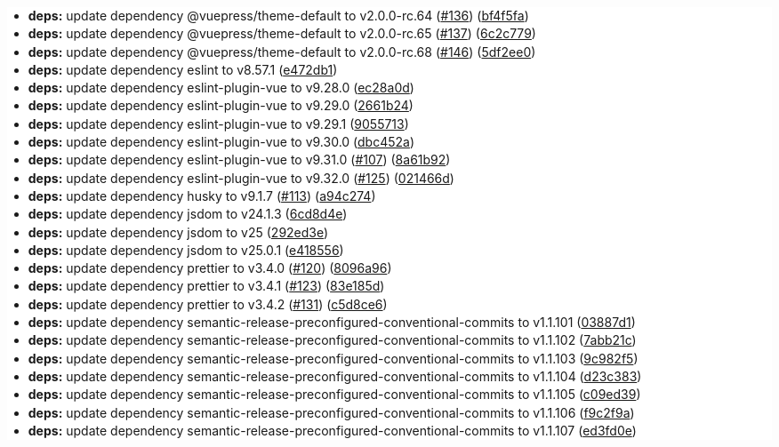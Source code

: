 * **deps:** update dependency @vuepress/theme-default to v2.0.0-rc.64 ([#136](https://github.com/LetsStreamIt/Template-for-VueJs-Projects/issues/136)) ([bf4f5fa](https://github.com/LetsStreamIt/Template-for-VueJs-Projects/commit/bf4f5fac75dd4a84f740b19eb20fa8ddf9407143))
* **deps:** update dependency @vuepress/theme-default to v2.0.0-rc.65 ([#137](https://github.com/LetsStreamIt/Template-for-VueJs-Projects/issues/137)) ([6c2c779](https://github.com/LetsStreamIt/Template-for-VueJs-Projects/commit/6c2c779ef4922bf86ce34c1d230a08022e19b4df))
* **deps:** update dependency @vuepress/theme-default to v2.0.0-rc.68 ([#146](https://github.com/LetsStreamIt/Template-for-VueJs-Projects/issues/146)) ([5df2ee0](https://github.com/LetsStreamIt/Template-for-VueJs-Projects/commit/5df2ee0980d051d05efeeaf614232a9ed09510a6))
* **deps:** update dependency eslint to v8.57.1 ([e472db1](https://github.com/LetsStreamIt/Template-for-VueJs-Projects/commit/e472db1e408ea1451f969fd1e91d553ce7e92f14))
* **deps:** update dependency eslint-plugin-vue to v9.28.0 ([ec28a0d](https://github.com/LetsStreamIt/Template-for-VueJs-Projects/commit/ec28a0d34034b5a9dcc513d7c17f09c4414ec81a))
* **deps:** update dependency eslint-plugin-vue to v9.29.0 ([2661b24](https://github.com/LetsStreamIt/Template-for-VueJs-Projects/commit/2661b2438ceddd668ecf47c0c22657c8b723115c))
* **deps:** update dependency eslint-plugin-vue to v9.29.1 ([9055713](https://github.com/LetsStreamIt/Template-for-VueJs-Projects/commit/9055713cc57f5fe4e58e48d53d7a22cd222f218e))
* **deps:** update dependency eslint-plugin-vue to v9.30.0 ([dbc452a](https://github.com/LetsStreamIt/Template-for-VueJs-Projects/commit/dbc452a112853633ac7909539169ebad38bb8181))
* **deps:** update dependency eslint-plugin-vue to v9.31.0 ([#107](https://github.com/LetsStreamIt/Template-for-VueJs-Projects/issues/107)) ([8a61b92](https://github.com/LetsStreamIt/Template-for-VueJs-Projects/commit/8a61b92c7654668461c13f4be4ee39132d7685fb))
* **deps:** update dependency eslint-plugin-vue to v9.32.0 ([#125](https://github.com/LetsStreamIt/Template-for-VueJs-Projects/issues/125)) ([021466d](https://github.com/LetsStreamIt/Template-for-VueJs-Projects/commit/021466da2af60dde1bf813e0ad3953c9fb52622a))
* **deps:** update dependency husky to v9.1.7 ([#113](https://github.com/LetsStreamIt/Template-for-VueJs-Projects/issues/113)) ([a94c274](https://github.com/LetsStreamIt/Template-for-VueJs-Projects/commit/a94c274e40790c5d9bd627043ff240e491f64f7e))
* **deps:** update dependency jsdom to v24.1.3 ([6cd8d4e](https://github.com/LetsStreamIt/Template-for-VueJs-Projects/commit/6cd8d4e1516e2627acfe60146a7750c94bffdb36))
* **deps:** update dependency jsdom to v25 ([292ed3e](https://github.com/LetsStreamIt/Template-for-VueJs-Projects/commit/292ed3eb2bbe8ac32b875587a161d75809035f31))
* **deps:** update dependency jsdom to v25.0.1 ([e418556](https://github.com/LetsStreamIt/Template-for-VueJs-Projects/commit/e418556e908795614cbeac8b37750f7ca0a5e90f))
* **deps:** update dependency prettier to v3.4.0 ([#120](https://github.com/LetsStreamIt/Template-for-VueJs-Projects/issues/120)) ([8096a96](https://github.com/LetsStreamIt/Template-for-VueJs-Projects/commit/8096a9694f2e18ca758bcb76b4c52a98b39caa3e))
* **deps:** update dependency prettier to v3.4.1 ([#123](https://github.com/LetsStreamIt/Template-for-VueJs-Projects/issues/123)) ([83e185d](https://github.com/LetsStreamIt/Template-for-VueJs-Projects/commit/83e185d5921acbfa9afc1815b26a11bc52abba9f))
* **deps:** update dependency prettier to v3.4.2 ([#131](https://github.com/LetsStreamIt/Template-for-VueJs-Projects/issues/131)) ([c5d8ce6](https://github.com/LetsStreamIt/Template-for-VueJs-Projects/commit/c5d8ce630ff9cce1ff503a2b29b275f310c28ddb))
* **deps:** update dependency semantic-release-preconfigured-conventional-commits to v1.1.101 ([03887d1](https://github.com/LetsStreamIt/Template-for-VueJs-Projects/commit/03887d16ad0fc759a608796c5ffd9383bf7074f7))
* **deps:** update dependency semantic-release-preconfigured-conventional-commits to v1.1.102 ([7abb21c](https://github.com/LetsStreamIt/Template-for-VueJs-Projects/commit/7abb21c185f6d8fa72982315d83d335a044513ed))
* **deps:** update dependency semantic-release-preconfigured-conventional-commits to v1.1.103 ([9c982f5](https://github.com/LetsStreamIt/Template-for-VueJs-Projects/commit/9c982f5753988b5e378feffaa26921f5b88b9197))
* **deps:** update dependency semantic-release-preconfigured-conventional-commits to v1.1.104 ([d23c383](https://github.com/LetsStreamIt/Template-for-VueJs-Projects/commit/d23c38375320a3262b604286517ea31dad2ad21b))
* **deps:** update dependency semantic-release-preconfigured-conventional-commits to v1.1.105 ([c09ed39](https://github.com/LetsStreamIt/Template-for-VueJs-Projects/commit/c09ed399b4be66908b441bbfb8c2a390e30197d6))
* **deps:** update dependency semantic-release-preconfigured-conventional-commits to v1.1.106 ([f9c2f9a](https://github.com/LetsStreamIt/Template-for-VueJs-Projects/commit/f9c2f9ac5512f62186fe873b112f00f093245553))
* **deps:** update dependency semantic-release-preconfigured-conventional-commits to v1.1.107 ([ed3fd0e](https://github.com/LetsStreamIt/Template-for-VueJs-Projects/commit/ed3fd0e93a0a2e309f4e1de45dbe40a5ca0bd5c8))
